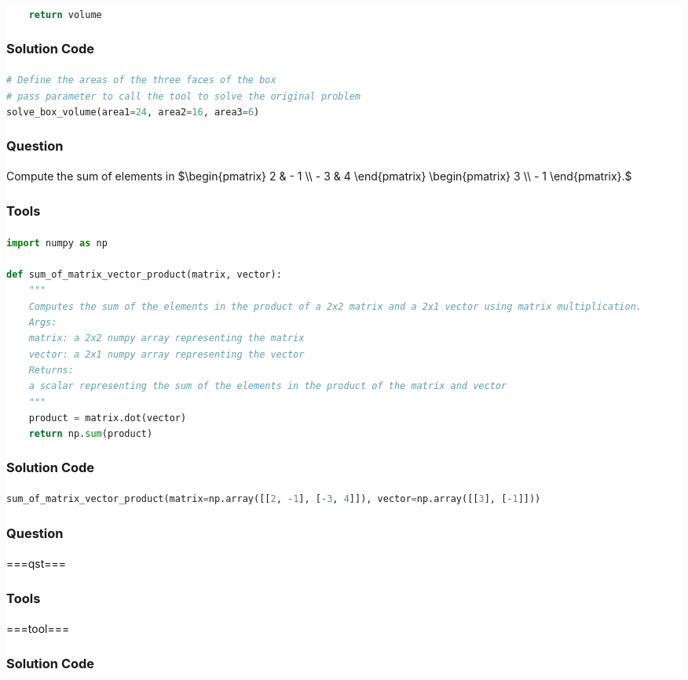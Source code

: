 ```python
    return volume
```
### Solution Code
```python
# Define the areas of the three faces of the box
# pass parameter to call the tool to solve the original problem
solve_box_volume(area1=24, area2=16, area3=6)
```

### Question
Compute the sum of elements in $\begin{pmatrix} 2 & - 1 \\ - 3 & 4 \end{pmatrix} \begin{pmatrix} 3 \\ - 1 \end{pmatrix}.$
### Tools
```python
import numpy as np

def sum_of_matrix_vector_product(matrix, vector):
    """
    Computes the sum of the elements in the product of a 2x2 matrix and a 2x1 vector using matrix multiplication.
    Args:
    matrix: a 2x2 numpy array representing the matrix
    vector: a 2x1 numpy array representing the vector
    Returns:
    a scalar representing the sum of the elements in the product of the matrix and vector
    """
    product = matrix.dot(vector)
    return np.sum(product)
```
### Solution Code
```python
sum_of_matrix_vector_product(matrix=np.array([[2, -1], [-3, 4]]), vector=np.array([[3], [-1]]))
```

### Question
===qst===
### Tools
===tool===
### Solution Code